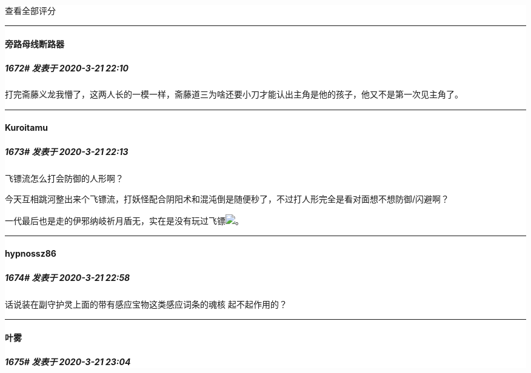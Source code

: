 

查看全部评分






-----

####  旁路母线断路器  
##### 1672#       发表于 2020-3-21 22:10




打完斋藤义龙我懵了，这两人长的一模一样，斋藤道三为啥还要小刀才能认出主角是他的孩子，他又不是第一次见主角了。







-----

####  Kuroitamu  
##### 1673#       发表于 2020-3-21 22:13




飞镖流怎么打会防御的人形啊？


今天互相跳河整出来个飞镖流，打妖怪配合阴阳术和混沌倒是随便秒了，不过打人形完全是看对面想不想防御/闪避啊？

一代最后也是走的伊邪纳岐祈月盾无，实在是没有玩过飞镖<img src="https://static.saraba1st.com/image/smiley/face2017/092.png" referrerpolicy="no-referrer">。







-----

####  hypnossz86  
##### 1674#       发表于 2020-3-21 22:58




话说装在副守护灵上面的带有感应宝物这类感应词条的魂核
起不起作用的？







-----

####  叶雾  
##### 1675#       发表于 2020-3-21 23:04

